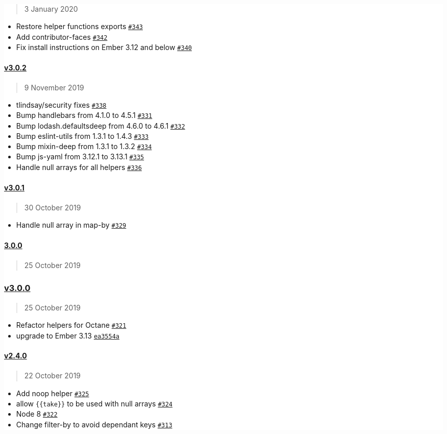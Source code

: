 > 3 January 2020

- Restore helper functions exports [`#343`](https://github.com/DockYard/ember-composable-helpers/pull/343)
- Add contributor-faces [`#342`](https://github.com/DockYard/ember-composable-helpers/pull/342)
- Fix install instructions on Ember 3.12 and below [`#340`](https://github.com/DockYard/ember-composable-helpers/pull/340)

#### [v3.0.2](https://github.com/DockYard/ember-composable-helpers/compare/v3.0.1...v3.0.2)

> 9 November 2019

- tlindsay/security fixes [`#338`](https://github.com/DockYard/ember-composable-helpers/pull/338)
- Bump handlebars from 4.1.0 to 4.5.1 [`#331`](https://github.com/DockYard/ember-composable-helpers/pull/331)
- Bump lodash.defaultsdeep from 4.6.0 to 4.6.1 [`#332`](https://github.com/DockYard/ember-composable-helpers/pull/332)
- Bump eslint-utils from 1.3.1 to 1.4.3 [`#333`](https://github.com/DockYard/ember-composable-helpers/pull/333)
- Bump mixin-deep from 1.3.1 to 1.3.2 [`#334`](https://github.com/DockYard/ember-composable-helpers/pull/334)
- Bump js-yaml from 3.12.1 to 3.13.1 [`#335`](https://github.com/DockYard/ember-composable-helpers/pull/335)
- Handle null arrays for all helpers [`#336`](https://github.com/DockYard/ember-composable-helpers/pull/336)

#### [v3.0.1](https://github.com/DockYard/ember-composable-helpers/compare/3.0.0...v3.0.1)

> 30 October 2019

- Handle null array in map-by [`#329`](https://github.com/DockYard/ember-composable-helpers/pull/329)

#### [3.0.0](https://github.com/DockYard/ember-composable-helpers/compare/v3.0.0...3.0.0)

> 25 October 2019

### [v3.0.0](https://github.com/DockYard/ember-composable-helpers/compare/v2.4.0...v3.0.0)

> 25 October 2019

- Refactor helpers for Octane [`#321`](https://github.com/DockYard/ember-composable-helpers/pull/321)
- upgrade to Ember 3.13 [`ea3554a`](https://github.com/DockYard/ember-composable-helpers/commit/ea3554a046379a801fc10f0f1295cd083f2cbe83)

#### [v2.4.0](https://github.com/DockYard/ember-composable-helpers/compare/v2.3.1...v2.4.0)

> 22 October 2019

- Add noop helper [`#325`](https://github.com/DockYard/ember-composable-helpers/pull/325)
- allow `{{take}}` to be used with null arrays [`#324`](https://github.com/DockYard/ember-composable-helpers/pull/324)
- Node 8 [`#322`](https://github.com/DockYard/ember-composable-helpers/pull/322)
- Change filter-by to avoid dependant keys [`#313`](https://github.com/DockYard/ember-composable-helpers/pull/313)
